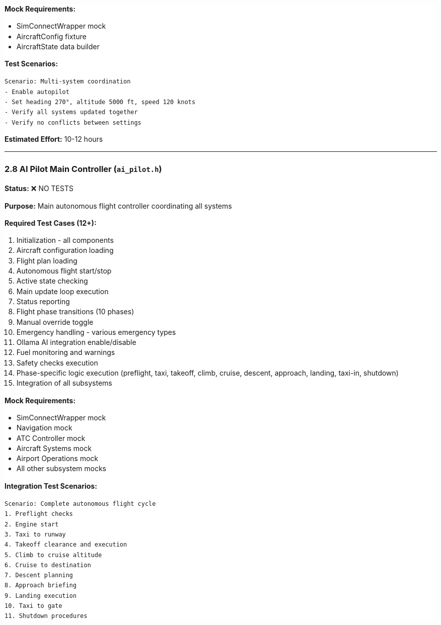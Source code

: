 **Mock Requirements:**
- SimConnectWrapper mock
- AircraftConfig fixture
- AircraftState data builder

**Test Scenarios:**
```
Scenario: Multi-system coordination
- Enable autopilot
- Set heading 270°, altitude 5000 ft, speed 120 knots
- Verify all systems updated together
- Verify no conflicts between settings
```

**Estimated Effort:** 10-12 hours

---

### 2.8 AI Pilot Main Controller (`ai_pilot.h`)
**Status:** ❌ NO TESTS

**Purpose:** Main autonomous flight controller coordinating all systems

**Required Test Cases (12+):**
1. Initialization - all components
2. Aircraft configuration loading
3. Flight plan loading
4. Autonomous flight start/stop
5. Active state checking
6. Main update loop execution
7. Status reporting
8. Flight phase transitions (10 phases)
9. Manual override toggle
10. Emergency handling - various emergency types
11. Ollama AI integration enable/disable
12. Fuel monitoring and warnings
13. Safety checks execution
14. Phase-specific logic execution (preflight, taxi, takeoff, climb, cruise, descent, approach, landing, taxi-in, shutdown)
15. Integration of all subsystems

**Mock Requirements:**
- SimConnectWrapper mock
- Navigation mock
- ATC Controller mock
- Aircraft Systems mock
- Airport Operations mock
- All other subsystem mocks

**Integration Test Scenarios:**
```
Scenario: Complete autonomous flight cycle
1. Preflight checks
2. Engine start
3. Taxi to runway
4. Takeoff clearance and execution
5. Climb to cruise altitude
6. Cruise to destination
7. Descent planning
8. Approach briefing
9. Landing execution
10. Taxi to gate
11. Shutdown procedures
```
